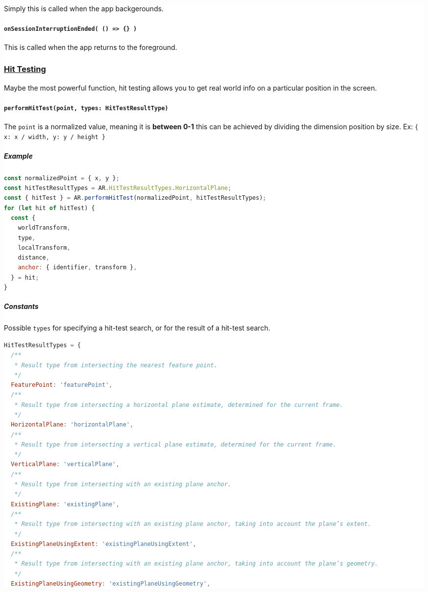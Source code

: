 Simply this is called when the app backgerounds.

#### `onSessionInterruptionEnded( () => {} )`

This is called when the app returns to the foreground.

### [Hit Testing](https://developer.apple.com/documentation/arkit/arhittestresulttype)

Maybe the most powerful function, hit testing allows you to get real world info on a particular position in the screen.

#### `performHitTest(point, types: HitTestResultType)`

The `point` is a normalized value, meaning it is **between 0-1** this can be achieved by dividing the dimension position by size.
Ex: `{ x: x / width, y: y / height }`

##### Example

```js
const normalizedPoint = { x, y };
const hitTestResultTypes = AR.HitTestResultTypes.HorizontalPlane;
const { hitTest } = AR.performHitTest(normalizedPoint, hitTestResultTypes);
for (let hit of hitTest) {
  const {
    worldTransform,
    type,
    localTransform,
    distance,
    anchor: { identifier, transform },
  } = hit;
}
```

##### Constants

Possible `types` for specifying a hit-test search, or for the result of a hit-test search.

```js
HitTestResultTypes = {
  /**
   * Result type from intersecting the nearest feature point.
   */
  FeaturePoint: 'featurePoint',
  /**
   * Result type from intersecting a horizontal plane estimate, determined for the current frame.
   */
  HorizontalPlane: 'horizontalPlane',
  /**
   * Result type from intersecting a vertical plane estimate, determined for the current frame.
   */
  VerticalPlane: 'verticalPlane',
  /**
   * Result type from intersecting with an existing plane anchor.
   */
  ExistingPlane: 'existingPlane',
  /**
   * Result type from intersecting with an existing plane anchor, taking into account the plane’s extent.
   */
  ExistingPlaneUsingExtent: 'existingPlaneUsingExtent',
  /**
   * Result type from intersecting with an existing plane anchor, taking into account the plane’s geometry.
   */
  ExistingPlaneUsingGeometry: 'existingPlaneUsingGeometry',
```